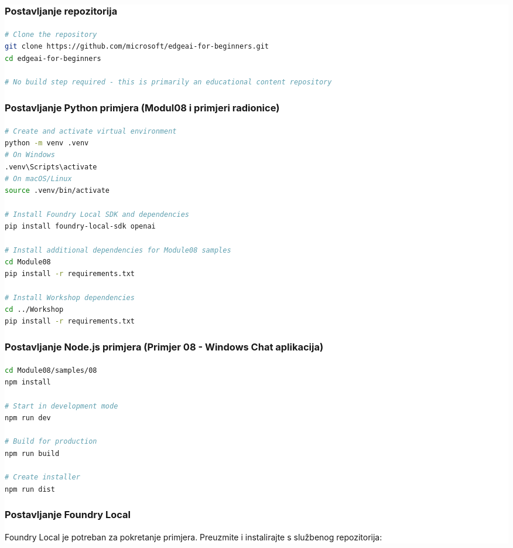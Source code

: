 ### Postavljanje repozitorija

```bash
# Clone the repository
git clone https://github.com/microsoft/edgeai-for-beginners.git
cd edgeai-for-beginners

# No build step required - this is primarily an educational content repository
```

### Postavljanje Python primjera (Modul08 i primjeri radionice)

```bash
# Create and activate virtual environment
python -m venv .venv
# On Windows
.venv\Scripts\activate
# On macOS/Linux
source .venv/bin/activate

# Install Foundry Local SDK and dependencies
pip install foundry-local-sdk openai

# Install additional dependencies for Module08 samples
cd Module08
pip install -r requirements.txt

# Install Workshop dependencies
cd ../Workshop
pip install -r requirements.txt
```

### Postavljanje Node.js primjera (Primjer 08 - Windows Chat aplikacija)

```bash
cd Module08/samples/08
npm install

# Start in development mode
npm run dev

# Build for production
npm run build

# Create installer
npm run dist
```

### Postavljanje Foundry Local

Foundry Local je potreban za pokretanje primjera. Preuzmite i instalirajte s službenog repozitorija:
